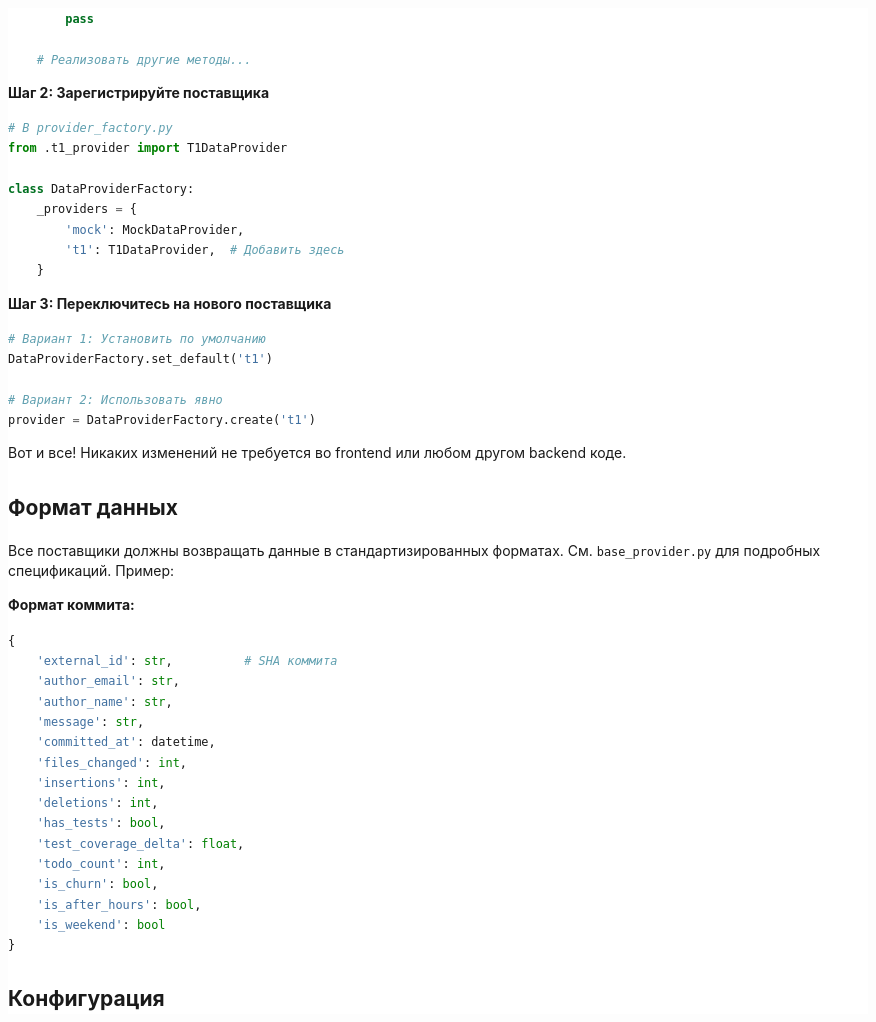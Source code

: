 ```python
        pass
    
    # Реализовать другие методы...
```

**Шаг 2: Зарегистрируйте поставщика**
```python
# В provider_factory.py
from .t1_provider import T1DataProvider

class DataProviderFactory:
    _providers = {
        'mock': MockDataProvider,
        't1': T1DataProvider,  # Добавить здесь
    }
```

**Шаг 3: Переключитесь на нового поставщика**
```python
# Вариант 1: Установить по умолчанию
DataProviderFactory.set_default('t1')

# Вариант 2: Использовать явно
provider = DataProviderFactory.create('t1')
```

Вот и все! Никаких изменений не требуется во frontend или любом другом backend коде.

## Формат данных

Все поставщики должны возвращать данные в стандартизированных форматах. См. `base_provider.py` для подробных спецификаций. Пример:

**Формат коммита:**
```python
{
    'external_id': str,          # SHA коммита
    'author_email': str,
    'author_name': str,
    'message': str,
    'committed_at': datetime,
    'files_changed': int,
    'insertions': int,
    'deletions': int,
    'has_tests': bool,
    'test_coverage_delta': float,
    'todo_count': int,
    'is_churn': bool,
    'is_after_hours': bool,
    'is_weekend': bool
}
```

## Конфигурация
